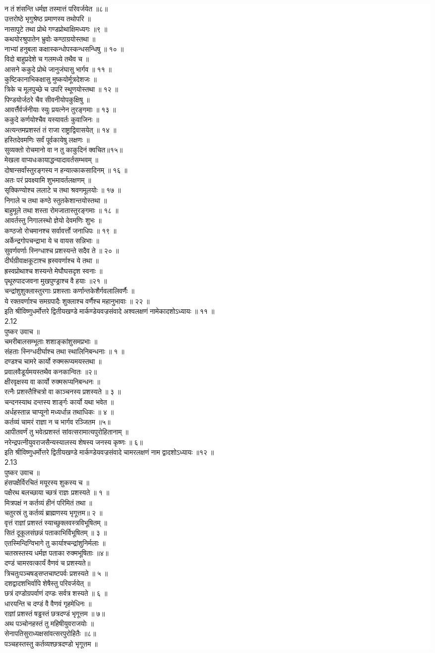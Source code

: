 न तं शंसन्ति धर्मज्ञ तस्मात्तं परिवर्जयेत ॥८॥  
उत्तरोष्ठे भृगुश्रेष्ठ प्रमाणस्य तथोपरि ॥  
नासापुटे तथा प्रोथे गण्डप्रोथाक्षिमध्यगः ॥९ ॥  
कथयोरश्रुपातेन भ्रुवोः कण्ठाग्रयोस्तथा ॥  
नाभ्यां हनुबला कक्षास्कन्धोपस्कन्धसन्धिषु ॥ १० ॥  
विदो बाहुप्रदेशे च गलमध्ये तथैव च ॥  
आसने ककुदे प्रोथे जानुजंघासु भार्गव ॥ ११ ॥  
कुष्टिकानाभिकक्षासु मुष्कयोर्मूत्रदेशजः ॥  
त्रिके च मूलपुच्छे च उपरि स्थूणयोस्तथा ॥ १२ ॥  
पिण्डयोर्जठरे चैव सीवनीयोपकुक्षिषु ॥  
आवर्त्तैर्वर्जनीयाः स्युः प्रयत्नेन तुरङ्गमाः ॥ १३ ॥  
ककुदे कर्णयोश्चैव यस्यावर्तः कुवाजिनः ॥  
अत्यन्तमप्रशस्तं तं राजा राष्ट्राद्विवासयेत् ॥ १४ ॥  
हस्तिदेवमणिः सर्वं पूर्वकायेषु लक्षणः ॥  
सुव्यक्तो रोचमानो वा न तु काकुदिनं क्वचित॥१५॥  
मेखला वाप्यधःकायाद्धन्यादावर्तसम्भवम् ॥  
दोषान्सर्वांस्तुरङ्गस्य न हन्यात्काकसादिनम् ॥ १६ ॥  
अतः परं प्रवक्ष्यामि शुभमावर्तलक्षणम् ॥  
सृक्किण्योश्च ललाटे च तथा श्रवणमूलयोः ॥ १७ ॥  
निगाले च तथा कण्ठे स्तुतकेशान्तयोस्तथा ॥  
बाहुमूले तथा शस्ता रोमजातास्तुरङ्गमाः ॥ १८ ॥  
आवर्तस्तु निगालस्थो ज्ञेयो देवमणिः शुभः ॥  
कण्ठजो रोचमानश्च सर्वावर्त्तो जनाधिपः ॥ १९ ॥  
अर्केन्द्रगोपचन्द्राभा ये च वायस सन्निभाः ॥  
सुवर्णवर्णाः स्निग्धाश्च प्रशस्यन्ते सदैव ते ॥ २० ॥  
दीर्घग्रीवाक्षकूटाश्च ह्रस्ववर्णाश्च ये तथा ॥  
ह्रस्वप्रोथाश्च शस्यन्ते मेघौघसदृश स्वनाः ॥  
पृथूरुपादजवना मुखपुण्ड्राश्च वै हयाः ॥२१ ॥  
चन्द्रांशुशुक्लास्तुरगाः प्रशस्ताः कर्णान्तकेशैर्गवलालिवर्णैः ॥  
ये रक्तवर्णाश्च समग्रपादैः शुक्लाश्च वर्णैश्च महानुभावाः ॥ २२ ॥  
इति श्रीविष्णुधर्मोत्तरे द्वितीयखण्डे मार्कण्डेयवज्रसंवादे अश्वलक्षणं नामेकादशोऽध्यायः ॥ ११ ॥  
2.12  
पुष्कर उवाच ॥  
चमरीबालसम्भूताः शशाङ्कांशुसमप्रभाः ॥  
संहताः स्निग्धदीर्घाश्च तथा स्थालिनिबन्धनाः ॥ १ ॥  
दण्डश्च चामरे कार्यो रुक्मरूप्यमयस्तथा ॥  
प्रवालवैडूर्यमयस्तथैव कनकान्वितः ॥२॥  
क्षीरवृक्षस्य वा कार्यो रुक्मरूप्यनिबन्धनः ॥  
रत्नैः प्रशस्तैश्चित्रो वा काञ्चनस्य प्रशस्यते ॥ ३ ॥  
चन्दनस्याथ दन्तस्य शार्ङ्गः कार्यो यथा भवेत ॥  
अर्धहस्तान्न चाप्यूनो मध्यर्धान्न तथाधिकः ॥ ४ ॥  
कर्तव्यं चामरं राज्ञा न च भार्गव रञ्जितम ॥५॥  
आपीतवर्णं तु भवेत्प्रशस्तं सांवत्सरामात्यपुरोहितानाम् ॥  
नरेन्द्रपत्नीयुवराजसैन्यस्यालस्य शेषस्य जनस्य कृष्णः ॥ ६॥  
इति श्रीविष्णुधर्मोत्तरे द्वितीयखण्डे मार्कण्डेयवज्रसंवादे चामरलक्षणं नाम द्वादशोऽध्यायः ॥१२ ॥  
2.13  
पुष्कर उवाच ॥  
हंसपक्षैर्विरचितं मयूरस्य शुकस्य च ॥  
पक्षैरथ बलच्छाया च्छत्रं राज्ञः प्रशस्यते ॥ १ ॥  
मित्रपक्षं न कर्तव्यं हीनं परिमितं तथा ॥  
चतुरस्रं तु कर्तव्यं ब्राह्मणस्य भृगूत्तम॥ २ ॥  
वृत्तं राज्ञां प्रशस्तं स्याच्छुक्लवस्त्रविभूषितम् ॥  
सितं दूकूलसंछन्नं पताकाभिर्विभूषितम् ॥ ३ ॥  
एतस्मिन्दिग्विभागे तु कार्याश्चन्द्रांशुनिर्मलाः ॥  
चतस्रस्तस्य धर्मज्ञ पताका रुक्मभूषिताः ॥४॥  
दण्डं चामरवत्कार्यं वैणवं च प्रशस्यते॥  
त्रिचतुःपञ्चषड्सप्तचाष्टपर्वः प्रशस्यते ॥ ५ ॥  
दशद्वादशभिर्वापि शेषैस्तु परिवर्जयेत् ॥  
छत्रं दण्डोग्रपर्वाणं दण्डः सर्वत्र शस्यते ॥ ६ ॥  
धारयन्ति च दण्डं वै वैणवं गृहमेधिनः ॥  
राज्ञां प्रशस्तं षड्ढस्तं छत्रदण्डं भृगूत्तम ॥ ७॥  
अथ पञ्चोनहस्तं तु महिषीयुवराजयोः ॥  
सेनापतिसुराध्यक्षसांवत्सरपुरोहितैः ॥८॥  
पञ्चहस्तस्तु कर्तव्यश्छत्रदण्डो भृगूत्तम ॥  